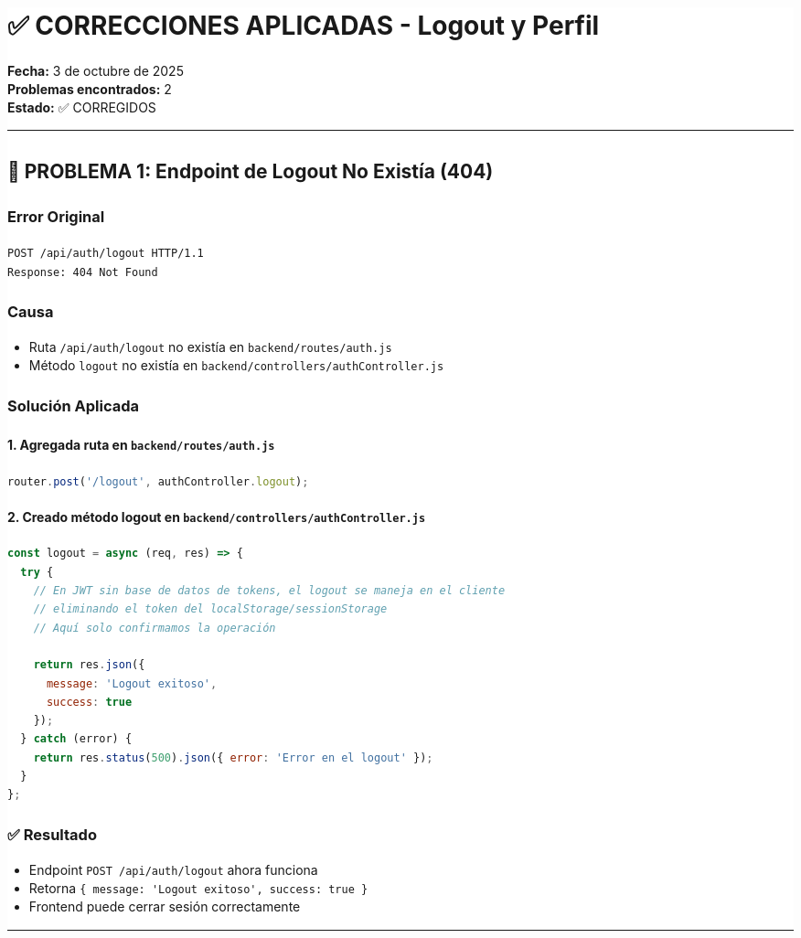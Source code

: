 # ✅ CORRECCIONES APLICADAS - Logout y Perfil

**Fecha:** 3 de octubre de 2025  
**Problemas encontrados:** 2  
**Estado:** ✅ CORREGIDOS

---

## 🔧 PROBLEMA 1: Endpoint de Logout No Existía (404)

### Error Original
```
POST /api/auth/logout HTTP/1.1
Response: 404 Not Found
```

### Causa
- Ruta `/api/auth/logout` no existía en `backend/routes/auth.js`
- Método `logout` no existía en `backend/controllers/authController.js`

### Solución Aplicada

#### 1. Agregada ruta en `backend/routes/auth.js`
```javascript
router.post('/logout', authController.logout);
```

#### 2. Creado método logout en `backend/controllers/authController.js`
```javascript
const logout = async (req, res) => {
  try {
    // En JWT sin base de datos de tokens, el logout se maneja en el cliente
    // eliminando el token del localStorage/sessionStorage
    // Aquí solo confirmamos la operación
    
    return res.json({ 
      message: 'Logout exitoso',
      success: true 
    });
  } catch (error) {
    return res.status(500).json({ error: 'Error en el logout' });
  }
};
```

### ✅ Resultado
- Endpoint `POST /api/auth/logout` ahora funciona
- Retorna `{ message: 'Logout exitoso', success: true }`
- Frontend puede cerrar sesión correctamente

---